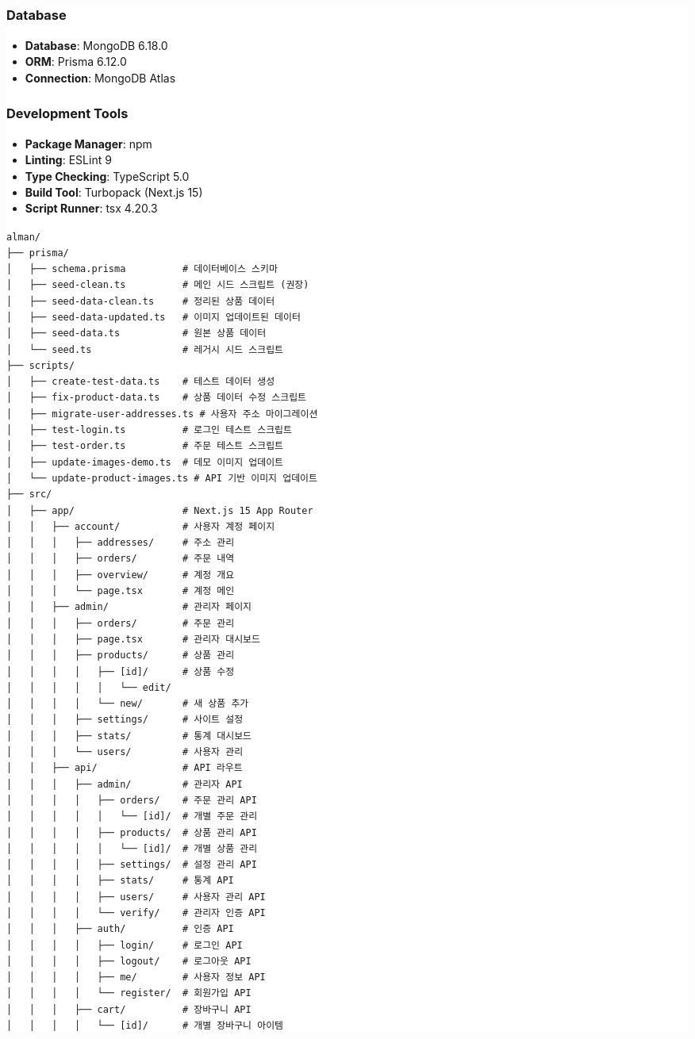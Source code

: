 ### Database
- **Database**: MongoDB 6.18.0
- **ORM**: Prisma 6.12.0
- **Connection**: MongoDB Atlas 

### Development Tools
- **Package Manager**: npm
- **Linting**: ESLint 9
- **Type Checking**: TypeScript 5.0
- **Build Tool**: Turbopack (Next.js 15)
- **Script Runner**: tsx 4.20.3

```
alman/
├── prisma/
│   ├── schema.prisma          # 데이터베이스 스키마
│   ├── seed-clean.ts          # 메인 시드 스크립트 (권장)
│   ├── seed-data-clean.ts     # 정리된 상품 데이터
│   ├── seed-data-updated.ts   # 이미지 업데이트된 데이터
│   ├── seed-data.ts           # 원본 상품 데이터
│   └── seed.ts                # 레거시 시드 스크립트
├── scripts/
│   ├── create-test-data.ts    # 테스트 데이터 생성
│   ├── fix-product-data.ts    # 상품 데이터 수정 스크립트
│   ├── migrate-user-addresses.ts # 사용자 주소 마이그레이션
│   ├── test-login.ts          # 로그인 테스트 스크립트
│   ├── test-order.ts          # 주문 테스트 스크립트
│   ├── update-images-demo.ts  # 데모 이미지 업데이트
│   └── update-product-images.ts # API 기반 이미지 업데이트
├── src/
│   ├── app/                   # Next.js 15 App Router
│   │   ├── account/           # 사용자 계정 페이지
│   │   │   ├── addresses/     # 주소 관리
│   │   │   ├── orders/        # 주문 내역
│   │   │   ├── overview/      # 계정 개요
│   │   │   └── page.tsx       # 계정 메인
│   │   ├── admin/             # 관리자 페이지
│   │   │   ├── orders/        # 주문 관리
│   │   │   ├── page.tsx       # 관리자 대시보드
│   │   │   ├── products/      # 상품 관리
│   │   │   │   ├── [id]/      # 상품 수정
│   │   │   │   │   └── edit/
│   │   │   │   └── new/       # 새 상품 추가
│   │   │   ├── settings/      # 사이트 설정
│   │   │   ├── stats/         # 통계 대시보드
│   │   │   └── users/         # 사용자 관리
│   │   ├── api/               # API 라우트
│   │   │   ├── admin/         # 관리자 API
│   │   │   │   ├── orders/    # 주문 관리 API
│   │   │   │   │   └── [id]/  # 개별 주문 관리
│   │   │   │   ├── products/  # 상품 관리 API
│   │   │   │   │   └── [id]/  # 개별 상품 관리
│   │   │   │   ├── settings/  # 설정 관리 API
│   │   │   │   ├── stats/     # 통계 API
│   │   │   │   ├── users/     # 사용자 관리 API
│   │   │   │   └── verify/    # 관리자 인증 API
│   │   │   ├── auth/          # 인증 API
│   │   │   │   ├── login/     # 로그인 API
│   │   │   │   ├── logout/    # 로그아웃 API
│   │   │   │   ├── me/        # 사용자 정보 API
│   │   │   │   └── register/  # 회원가입 API
│   │   │   ├── cart/          # 장바구니 API
│   │   │   │   └── [id]/      # 개별 장바구니 아이템
```